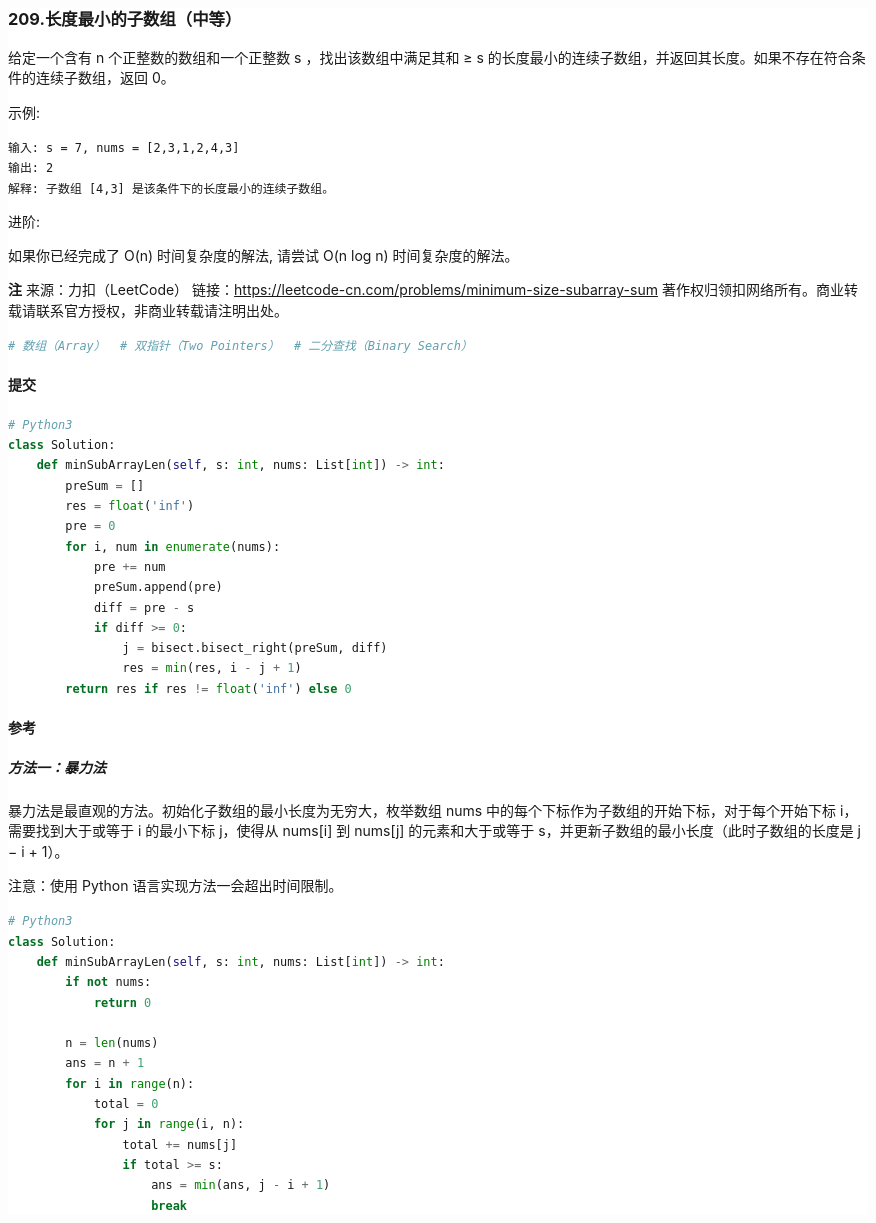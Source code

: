 ### 209.长度最小的子数组（中等）

给定一个含有 n 个正整数的数组和一个正整数 s ，找出该数组中满足其和 ≥ s 的长度最小的连续子数组，并返回其长度。如果不存在符合条件的连续子数组，返回 0。

示例:

```text
输入: s = 7, nums = [2,3,1,2,4,3]
输出: 2
解释: 子数组 [4,3] 是该条件下的长度最小的连续子数组。
```

进阶:

如果你已经完成了 O(n) 时间复杂度的解法, 请尝试 O(n log n) 时间复杂度的解法。

**注**
来源：力扣（LeetCode）
链接：https://leetcode-cn.com/problems/minimum-size-subarray-sum
著作权归领扣网络所有。商业转载请联系官方授权，非商业转载请注明出处。

```py
# 数组（Array）  # 双指针（Two Pointers）  # 二分查找（Binary Search）
```

#### 提交

```py
# Python3
class Solution:
    def minSubArrayLen(self, s: int, nums: List[int]) -> int:
        preSum = []
        res = float('inf')
        pre = 0
        for i, num in enumerate(nums):
            pre += num
            preSum.append(pre)
            diff = pre - s
            if diff >= 0:
                j = bisect.bisect_right(preSum, diff)
                res = min(res, i - j + 1)
        return res if res != float('inf') else 0
```

#### 参考

##### 方法一：暴力法

暴力法是最直观的方法。初始化子数组的最小长度为无穷大，枚举数组 nums 中的每个下标作为子数组的开始下标，对于每个开始下标 i，需要找到大于或等于 i 的最小下标 j，使得从 nums[i] 到 nums[j] 的元素和大于或等于 s，并更新子数组的最小长度（此时子数组的长度是 j − i + 1）。

注意：使用 Python 语言实现方法一会超出时间限制。

```py
# Python3
class Solution:
    def minSubArrayLen(self, s: int, nums: List[int]) -> int:
        if not nums:
            return 0

        n = len(nums)
        ans = n + 1
        for i in range(n):
            total = 0
            for j in range(i, n):
                total += nums[j]
                if total >= s:
                    ans = min(ans, j - i + 1)
                    break
```